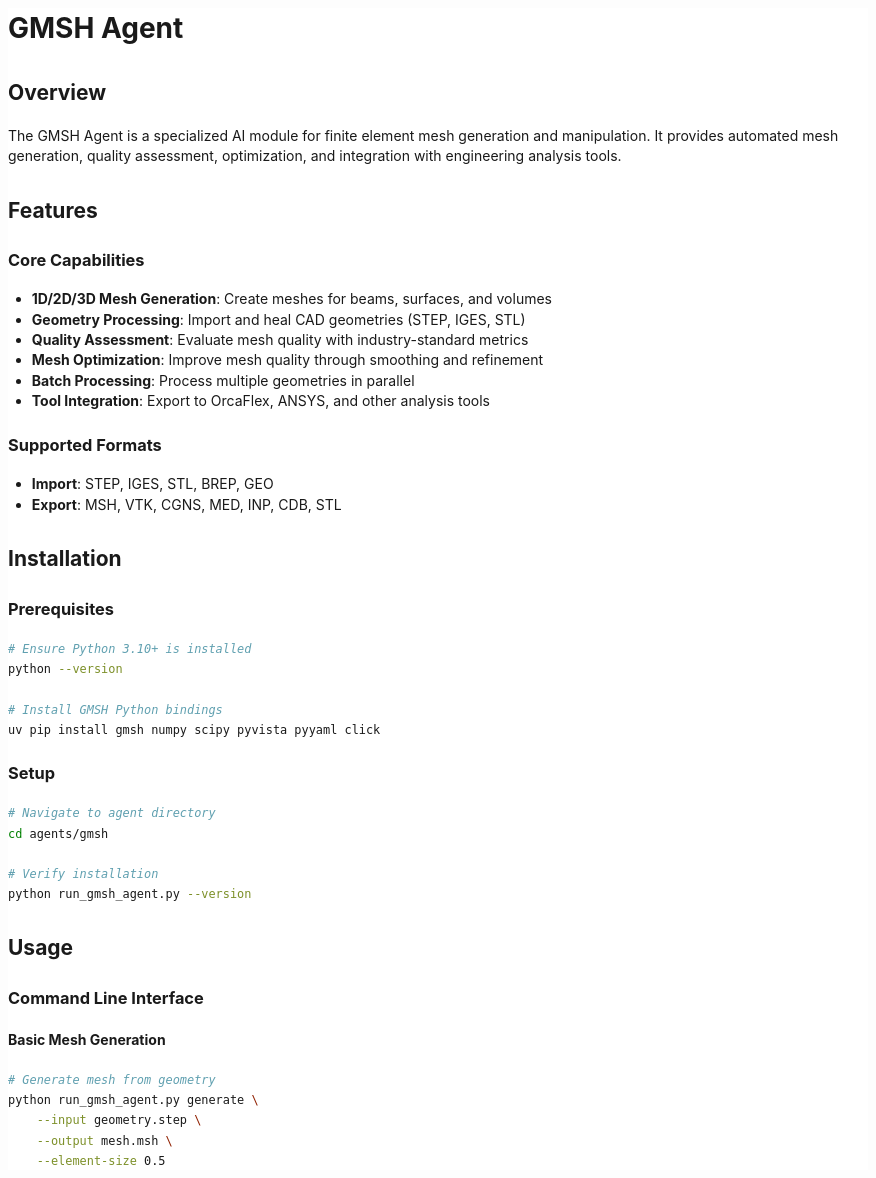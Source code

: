 # GMSH Agent

## Overview
The GMSH Agent is a specialized AI module for finite element mesh generation and manipulation. It provides automated mesh generation, quality assessment, optimization, and integration with engineering analysis tools.

## Features

### Core Capabilities
- **1D/2D/3D Mesh Generation**: Create meshes for beams, surfaces, and volumes
- **Geometry Processing**: Import and heal CAD geometries (STEP, IGES, STL)
- **Quality Assessment**: Evaluate mesh quality with industry-standard metrics
- **Mesh Optimization**: Improve mesh quality through smoothing and refinement
- **Batch Processing**: Process multiple geometries in parallel
- **Tool Integration**: Export to OrcaFlex, ANSYS, and other analysis tools

### Supported Formats
- **Import**: STEP, IGES, STL, BREP, GEO
- **Export**: MSH, VTK, CGNS, MED, INP, CDB, STL

## Installation

### Prerequisites
```bash
# Ensure Python 3.10+ is installed
python --version

# Install GMSH Python bindings
uv pip install gmsh numpy scipy pyvista pyyaml click
```

### Setup
```bash
# Navigate to agent directory
cd agents/gmsh

# Verify installation
python run_gmsh_agent.py --version
```

## Usage

### Command Line Interface

#### Basic Mesh Generation
```bash
# Generate mesh from geometry
python run_gmsh_agent.py generate \
    --input geometry.step \
    --output mesh.msh \
    --element-size 0.5
```
